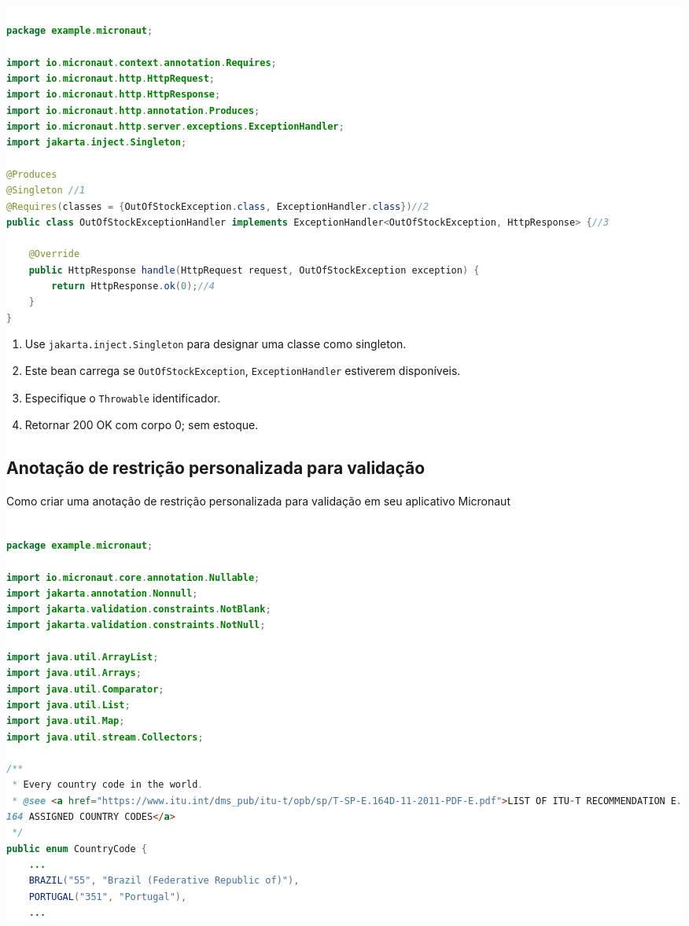 ```java

package example.micronaut;

import io.micronaut.context.annotation.Requires;
import io.micronaut.http.HttpRequest;
import io.micronaut.http.HttpResponse;
import io.micronaut.http.annotation.Produces;
import io.micronaut.http.server.exceptions.ExceptionHandler;
import jakarta.inject.Singleton;

@Produces
@Singleton //1
@Requires(classes = {OutOfStockException.class, ExceptionHandler.class})//2
public class OutOfStockExceptionHandler implements ExceptionHandler<OutOfStockException, HttpResponse> {//3

    @Override
    public HttpResponse handle(HttpRequest request, OutOfStockException exception) {
        return HttpResponse.ok(0);//4
    }
}


```

1. Use `jakarta.inject.Singleton` para designar uma classe como singleton.

2. Este bean carrega se `OutOfStockException`, `ExceptionHandler` estiverem disponíveis.

3. Especifique o `Throwable` identificador.

4. Retornar 200 OK com corpo 0; sem estoque.


## Anotação de restrição personalizada para validação

Como criar uma anotação de restrição personalizada para validação em seu aplicativo Micronaut


```java

package example.micronaut;

import io.micronaut.core.annotation.Nullable;
import jakarta.annotation.Nonnull;
import jakarta.validation.constraints.NotBlank;
import jakarta.validation.constraints.NotNull;

import java.util.ArrayList;
import java.util.Arrays;
import java.util.Comparator;
import java.util.List;
import java.util.Map;
import java.util.stream.Collectors;

/**
 * Every country code in the world.
 * @see <a href="https://www.itu.int/dms_pub/itu-t/opb/sp/T-SP-E.164D-11-2011-PDF-E.pdf">LIST OF ITU-T RECOMMENDATION E.164 ASSIGNED COUNTRY CODES</a>
 */
public enum CountryCode {
	...
    BRAZIL("55", "Brazil (Federative Republic of)"),
    PORTUGAL("351", "Portugal"),
    ...

```